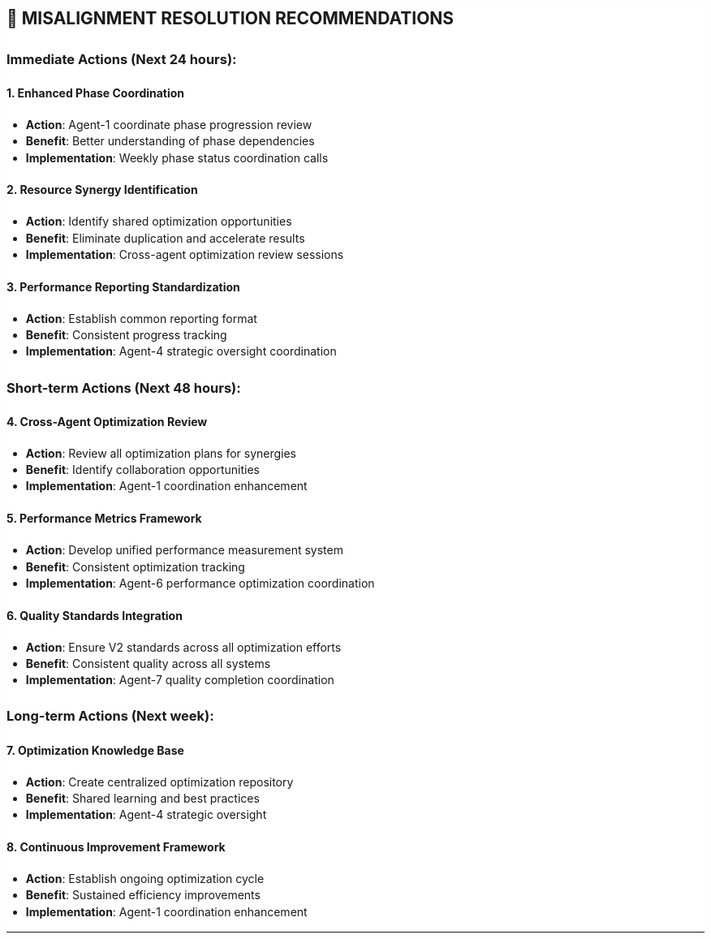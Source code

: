 
## 🚀 MISALIGNMENT RESOLUTION RECOMMENDATIONS

### **Immediate Actions (Next 24 hours):**

#### **1. Enhanced Phase Coordination**
- **Action**: Agent-1 coordinate phase progression review
- **Benefit**: Better understanding of phase dependencies
- **Implementation**: Weekly phase status coordination calls

#### **2. Resource Synergy Identification**
- **Action**: Identify shared optimization opportunities
- **Benefit**: Eliminate duplication and accelerate results
- **Implementation**: Cross-agent optimization review sessions

#### **3. Performance Reporting Standardization**
- **Action**: Establish common reporting format
- **Benefit**: Consistent progress tracking
- **Implementation**: Agent-4 strategic oversight coordination

### **Short-term Actions (Next 48 hours):**

#### **4. Cross-Agent Optimization Review**
- **Action**: Review all optimization plans for synergies
- **Benefit**: Identify collaboration opportunities
- **Implementation**: Agent-1 coordination enhancement

#### **5. Performance Metrics Framework**
- **Action**: Develop unified performance measurement system
- **Benefit**: Consistent optimization tracking
- **Implementation**: Agent-6 performance optimization coordination

#### **6. Quality Standards Integration**
- **Action**: Ensure V2 standards across all optimization efforts
- **Benefit**: Consistent quality across all systems
- **Implementation**: Agent-7 quality completion coordination

### **Long-term Actions (Next week):**

#### **7. Optimization Knowledge Base**
- **Action**: Create centralized optimization repository
- **Benefit**: Shared learning and best practices
- **Implementation**: Agent-4 strategic oversight

#### **8. Continuous Improvement Framework**
- **Action**: Establish ongoing optimization cycle
- **Benefit**: Sustained efficiency improvements
- **Implementation**: Agent-1 coordination enhancement

---
